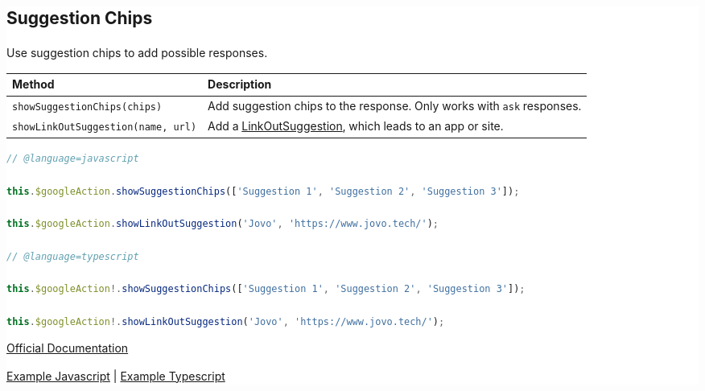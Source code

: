 ## Suggestion Chips

Use suggestion chips to add possible responses.

Method | Description
:--- | :---
`showSuggestionChips(chips)` | Add suggestion chips to the response. Only works with `ask` responses.
`showLinkOutSuggestion(name, url)` | Add a [LinkOutSuggestion](https://developers.google.com/actions/reference/rest/Shared.Types/AppResponse#linkoutsuggestion), which leads to an app or site.

```javascript
// @language=javascript

this.$googleAction.showSuggestionChips(['Suggestion 1', 'Suggestion 2', 'Suggestion 3']);

this.$googleAction.showLinkOutSuggestion('Jovo', 'https://www.jovo.tech/');

// @language=typescript

this.$googleAction!.showSuggestionChips(['Suggestion 1', 'Suggestion 2', 'Suggestion 3']);

this.$googleAction!.showLinkOutSuggestion('Jovo', 'https://www.jovo.tech/');
```

[Official Documentation](https://developers.google.com/actions/assistant/responses#suggestion-chip)

[Example Javascript](https://github.com/jovotech/jovo-framework/blob/master/examples/javascript/02_googleassistant/cards/src/app.js#L67) | [Example Typescript](https://github.com/jovotech/jovo-framework/blob/master/examples/typescript/02_googleassistant/cards/src/app.ts#L71)


